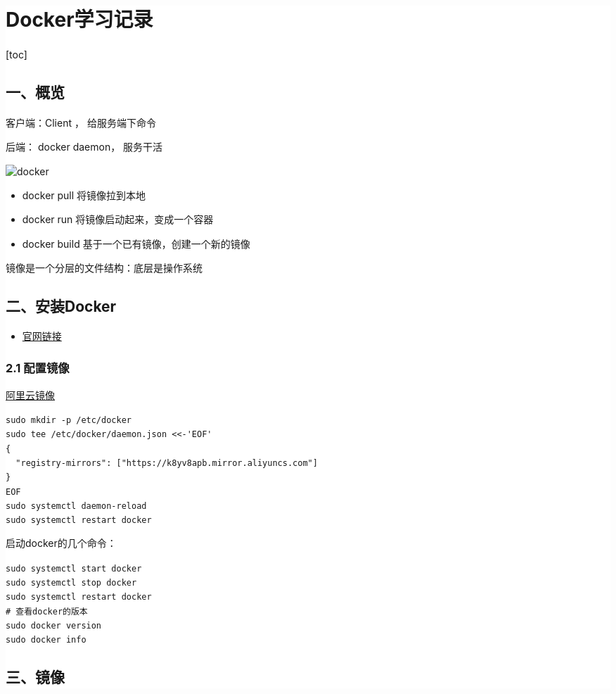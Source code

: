 # Docker学习记录

[toc]

## 一、概览

客户端：Client ， 给服务端下命令

后端： docker daemon， 服务干活



![docker](https://docs.docker.com/engine/images/architecture.svg)

- docker pull 将镜像拉到本地

- docker run 将镜像启动起来，变成一个容器
- docker build 基于一个已有镜像，创建一个新的镜像



镜像是一个分层的文件结构：底层是操作系统

## 二、安装Docker

- [官网链接](https://docs.docker.com/engine/install/)

### 2.1 配置镜像

[阿里云镜像](https://cr.console.aliyun.com/cn-hangzhou/instances/mirrors)

```
sudo mkdir -p /etc/docker
sudo tee /etc/docker/daemon.json <<-'EOF'
{
  "registry-mirrors": ["https://k8yv8apb.mirror.aliyuncs.com"]
}
EOF
sudo systemctl daemon-reload
sudo systemctl restart docker
```

启动docker的几个命令：

```
sudo systemctl start docker
sudo systemctl stop docker
sudo systemctl restart docker
# 查看docker的版本
sudo docker version
sudo docker info
```

## 三、镜像
